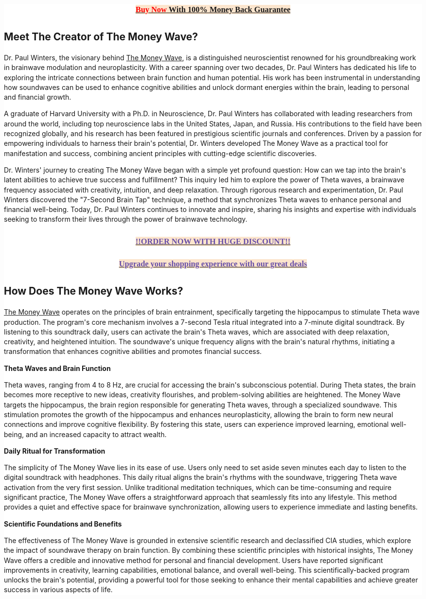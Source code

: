 <h3 style="text-align: center;"><a href="https://www.healthsupplement24x7.com/get-the-money-wave"><strong style="background-color: #fce5cd; font-family: georgia;"><span style="color: red;">Buy Now</span> With 100% Money Back Guarantee</strong></a></h3>
<h2 style="text-align: left;"><strong>Meet The Creator of The Money Wave?</strong></h2>
<p>Dr. Paul Winters, the visionary behind <a href="https://groups.google.com/g/the-money-wave-price/c/1BYEGbqhqxo">The Money Wave</a>, is a distinguished neuroscientist renowned for his groundbreaking work in brainwave modulation and neuroplasticity. With a career spanning over two decades, Dr. Paul Winters has dedicated his life to exploring the intricate connections between brain function and human potential. His work has been instrumental in understanding how soundwaves can be used to enhance cognitive abilities and unlock dormant energies within the brain, leading to personal and financial growth.</p>
<p>A graduate of Harvard University with a Ph.D. in Neuroscience, Dr. Paul Winters has collaborated with leading researchers from around the world, including top neuroscience labs in the United States, Japan, and Russia. His contributions to the field have been recognized globally, and his research has been featured in prestigious scientific journals and conferences. Driven by a passion for empowering individuals to harness their brain's potential, Dr. Winters developed The Money Wave as a practical tool for manifestation and success, combining ancient principles with cutting-edge scientific discoveries.</p>
<p>Dr. Winters' journey to creating The Money Wave began with a simple yet profound question: How can we tap into the brain's latent abilities to achieve true success and fulfillment? This inquiry led him to explore the power of Theta waves, a brainwave frequency associated with creativity, intuition, and deep relaxation. Through rigorous research and experimentation, Dr. Paul Winters discovered the "7-Second Brain Tap" technique, a method that synchronizes Theta waves to enhance personal and financial well-being. Today, Dr. Paul Winters continues to innovate and inspire, sharing his insights and expertise with individuals seeking to transform their lives through the power of brainwave technology.</p>
<h3 style="text-align: center;"><a href="https://www.healthsupplement24x7.com/get-the-money-wave"><span style="background-color: #fce5cd; color: #674ea7; font-family: georgia;"><strong>!!ORDER NOW WITH HUGE DISCOUNT!!</strong></span></a></h3>
<h3 style="text-align: center;"><a href="https://www.healthsupplement24x7.com/get-the-money-wave"><strong style="background-color: #fce5cd; color: #674ea7; font-family: georgia;">Upgrade your shopping experience with our great deals</strong></a></h3>
<h2 style="text-align: left;"><strong>How Does The Money Wave Works?</strong></h2>
<p><a href="https://lookerstudio.google.com/reporting/9c912471-0fe5-41fd-86b0-931df5be89ce">The Money Wave</a> operates on the principles of brain entrainment, specifically targeting the hippocampus to stimulate Theta wave production. The program's core mechanism involves a 7-second Tesla ritual integrated into a 7-minute digital soundtrack. By listening to this soundtrack daily, users can activate the brain's Theta waves, which are associated with deep relaxation, creativity, and heightened intuition. The soundwave's unique frequency aligns with the brain's natural rhythms, initiating a transformation that enhances cognitive abilities and promotes financial success.</p>
<p><strong>Theta Waves and Brain Function</strong></p>
<p>Theta waves, ranging from 4 to 8 Hz, are crucial for accessing the brain's subconscious potential. During Theta states, the brain becomes more receptive to new ideas, creativity flourishes, and problem-solving abilities are heightened. The Money Wave targets the hippocampus, the brain region responsible for generating Theta waves, through a specialized soundwave. This stimulation promotes the growth of the hippocampus and enhances neuroplasticity, allowing the brain to form new neural connections and improve cognitive flexibility. By fostering this state, users can experience improved learning, emotional well-being, and an increased capacity to attract wealth.</p>
<p><strong>Daily Ritual for Transformation</strong></p>
<p>The simplicity of The Money Wave lies in its ease of use. Users only need to set aside seven minutes each day to listen to the digital soundtrack with headphones. This daily ritual aligns the brain's rhythms with the soundwave, triggering Theta wave activation from the very first session. Unlike traditional meditation techniques, which can be time-consuming and require significant practice, The Money Wave offers a straightforward approach that seamlessly fits into any lifestyle. This method provides a quiet and effective space for brainwave synchronization, allowing users to experience immediate and lasting benefits.</p>
<p><strong>Scientific Foundations and Benefits</strong></p>
<p>The effectiveness of The Money Wave is grounded in extensive scientific research and declassified CIA studies, which explore the impact of soundwave therapy on brain function. By combining these scientific principles with historical insights, The Money Wave offers a credible and innovative method for personal and financial development. Users have reported significant improvements in creativity, learning capabilities, emotional balance, and overall well-being. This scientifically-backed program unlocks the brain's potential, providing a powerful tool for those seeking to enhance their mental capabilities and achieve greater success in various aspects of life.</p>